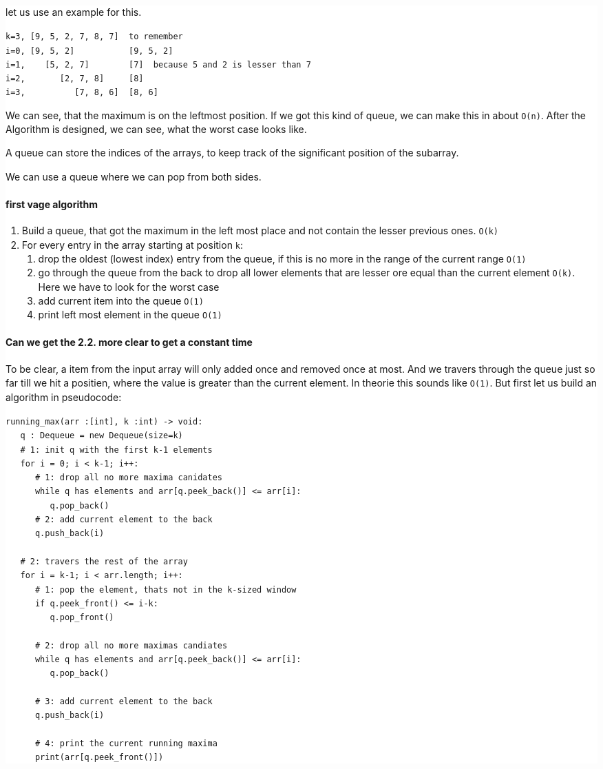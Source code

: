 let us use an example for this.

```pseudo
k=3, [9, 5, 2, 7, 8, 7]  to remember 
i=0, [9, 5, 2]           [9, 5, 2]
i=1,    [5, 2, 7]        [7]  because 5 and 2 is lesser than 7
i=2,       [2, 7, 8]     [8] 
i=3,          [7, 8, 6]  [8, 6]
```

We can see, that the maximum is on the leftmost position. If we got this kind of queue, we can make this in about `O(n)`. After the Algorithm is designed, we can see, what the worst case looks like.

A queue can store the indices of the arrays, to keep track of the significant position of the subarray.

We can use a queue where we can pop from both sides.

#### first vage algorithm

1. Build a queue, that got the maximum in the left most place and not contain the lesser previous ones. `O(k)`
2. For every entry in the array starting at position `k`:
   1. drop the oldest (lowest index) entry from the queue, if this is no more in the range of the current range `O(1)`
   2. go through the queue from the back to drop all lower elements that are lesser ore equal than the current element `O(k)`.  Here we have to look for the worst case
   3. add current item into the queue `O(1)`
   4. print left most element in the queue `O(1)`

#### Can we get the 2.2. more clear to get a constant time

To be clear, a item from the input array will only added once and removed once at most. And we travers through the queue just so far till we hit a positien, where the value is greater than the current element.
In theorie this sounds like `O(1)`. But first let us build an algorithm in pseudocode:

```pseudo
running_max(arr :[int], k :int) -> void:
   q : Dequeue = new Dequeue(size=k) 
   # 1: init q with the first k-1 elements
   for i = 0; i < k-1; i++:
      # 1: drop all no more maxima canidates 
      while q has elements and arr[q.peek_back()] <= arr[i]:
         q.pop_back()
      # 2: add current element to the back
      q.push_back(i)

   # 2: travers the rest of the array
   for i = k-1; i < arr.length; i++:
      # 1: pop the element, thats not in the k-sized window
      if q.peek_front() <= i-k:
         q.pop_front()
      
      # 2: drop all no more maximas candiates 
      while q has elements and arr[q.peek_back()] <= arr[i]:
         q.pop_back()
      
      # 3: add current element to the back
      q.push_back(i)

      # 4: print the current running maxima
      print(arr[q.peek_front()])
```
